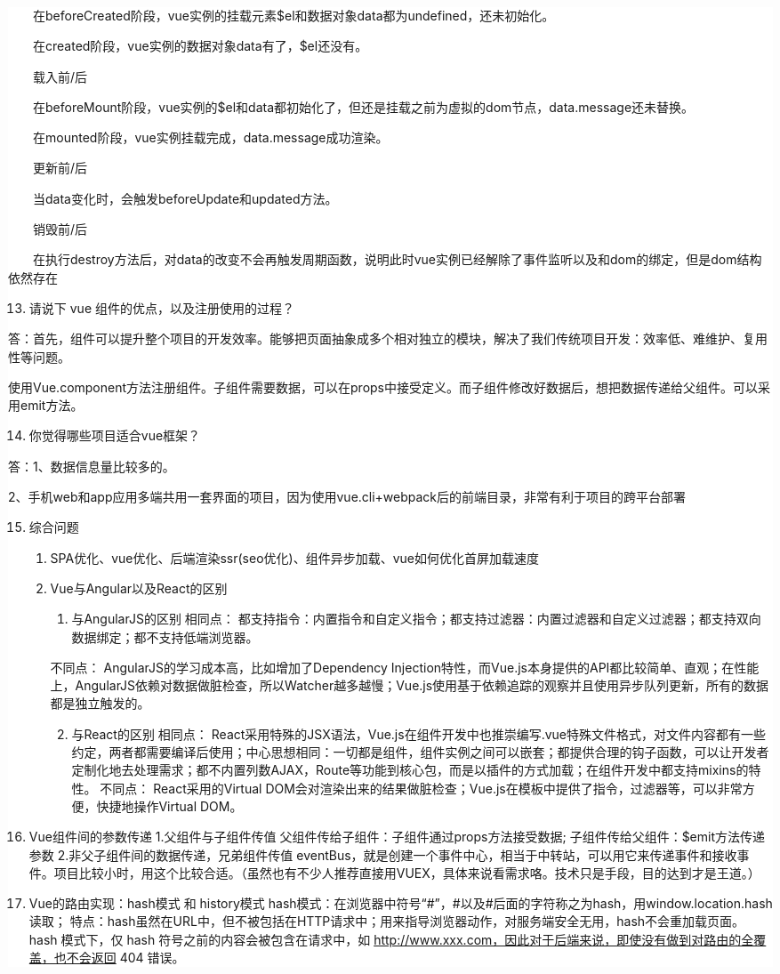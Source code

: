 　　在beforeCreated阶段，vue实例的挂载元素$el和数据对象data都为undefined，还未初始化。

　　在created阶段，vue实例的数据对象data有了，$el还没有。

　　载入前/后

　　在beforeMount阶段，vue实例的$el和data都初始化了，但还是挂载之前为虚拟的dom节点，data.message还未替换。

　　在mounted阶段，vue实例挂载完成，data.message成功渲染。

　　更新前/后

　　当data变化时，会触发beforeUpdate和updated方法。

　　销毁前/后

　　在执行destroy方法后，对data的改变不会再触发周期函数，说明此时vue实例已经解除了事件监听以及和dom的绑定，但是dom结构依然存在

13. 请说下 vue 组件的优点，以及注册使用的过程？

答：首先，组件可以提升整个项目的开发效率。能够把页面抽象成多个相对独立的模块，解决了我们传统项目开发：效率低、难维护、复用性等问题。

使用Vue.component方法注册组件。子组件需要数据，可以在props中接受定义。而子组件修改好数据后，想把数据传递给父组件。可以采用emit方法。


14. 你觉得哪些项目适合vue框架？

答：1、数据信息量比较多的。

2、手机web和app应用多端共用一套界面的项目，因为使用vue.cli+webpack后的前端目录，非常有利于项目的跨平台部署

15. 综合问题
    1. SPA优化、vue优化、后端渲染ssr(seo优化)、组件异步加载、vue如何优化首屏加载速度
    2. Vue与Angular以及React的区别
       1. 与AngularJS的区别
        相同点：
        都支持指令：内置指令和自定义指令；都支持过滤器：内置过滤器和自定义过滤器；都支持双向数据绑定；都不支持低端浏览器。

        不同点：
        AngularJS的学习成本高，比如增加了Dependency Injection特性，而Vue.js本身提供的API都比较简单、直观；在性能上，AngularJS依赖对数据做脏检查，所以Watcher越多越慢；Vue.js使用基于依赖追踪的观察并且使用异步队列更新，所有的数据都是独立触发的。

        2. 与React的区别
        相同点：
        React采用特殊的JSX语法，Vue.js在组件开发中也推崇编写.vue特殊文件格式，对文件内容都有一些约定，两者都需要编译后使用；中心思想相同：一切都是组件，组件实例之间可以嵌套；都提供合理的钩子函数，可以让开发者定制化地去处理需求；都不内置列数AJAX，Route等功能到核心包，而是以插件的方式加载；在组件开发中都支持mixins的特性。
        不同点：
        React采用的Virtual DOM会对渲染出来的结果做脏检查；Vue.js在模板中提供了指令，过滤器等，可以非常方便，快捷地操作Virtual DOM。

16. Vue组件间的参数传递
1.父组件与子组件传值
父组件传给子组件：子组件通过props方法接受数据;
子组件传给父组件：$emit方法传递参数
2.非父子组件间的数据传递，兄弟组件传值
eventBus，就是创建一个事件中心，相当于中转站，可以用它来传递事件和接收事件。项目比较小时，用这个比较合适。（虽然也有不少人推荐直接用VUEX，具体来说看需求咯。技术只是手段，目的达到才是王道。）

17. Vue的路由实现：hash模式 和 history模式
    hash模式：在浏览器中符号“#”，#以及#后面的字符称之为hash，用window.location.hash读取；
    特点：hash虽然在URL中，但不被包括在HTTP请求中；用来指导浏览器动作，对服务端安全无用，hash不会重加载页面。
    hash 模式下，仅 hash 符号之前的内容会被包含在请求中，如 http://www.xxx.com，因此对于后端来说，即使没有做到对路由的全覆盖，也不会返回 404 错误。
